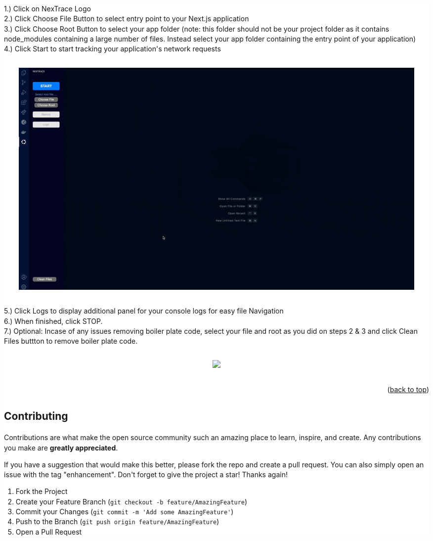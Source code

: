 1.) Click on NexTrace Logo <br>
2.) Click Choose File Button to select entry point to your Next.js application <br>
3.) Click Choose Root Button to select your app folder (note: this folder should not be your project folder as it contains node_modules containing a large number of files. Instead select your app folder containing the entry point of your application) <br>
4.) Click Start to start tracking your application's network requests <br>
<p align="center"><img src="./assets/demo1.0.gif" width='800' style="margin-top: 1em; margin-bottom: 1em;"></p> 
5.) Click Logs to display additional panel for your console logs for easy file Navigation <br>
6.) When finished, click STOP. <br>
7.) Optional: Incase of any issues removing boiler plate code, select your file and root as you did on steps 2 & 3 and click Clean Files buttton to remove boiler plate code. <br>
<p align="center"><img src="./assets/demo2.0.gif" width='800' style="margin-top: 1em; margin-bottom: 1em;"></p>

<p align="right">(<a href="#readme-top">back to top</a>)</p>




## Contributing

Contributions are what make the open source community such an amazing place to learn, inspire, and create. Any contributions you make are **greatly appreciated**.

If you have a suggestion that would make this better, please fork the repo and create a pull request. You can also simply open an issue with the tag "enhancement".
Don't forget to give the project a star! Thanks again!

1. Fork the Project
2. Create your Feature Branch (`git checkout -b feature/AmazingFeature`)
3. Commit your Changes (`git commit -m 'Add some AmazingFeature'`)
4. Push to the Branch (`git push origin feature/AmazingFeature`)
5. Open a Pull Request
